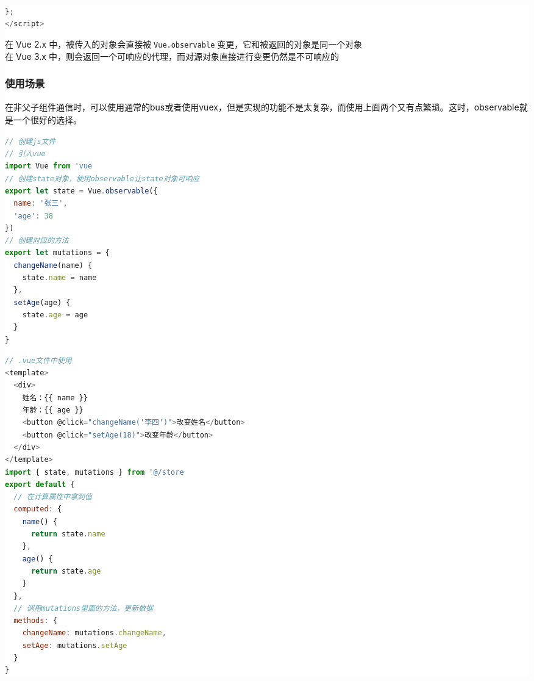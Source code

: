 ```js
};
</script>
```
在 Vue 2.x 中，被传入的对象会直接被 `Vue.observable` 变更，它和被返回的对象是同一个对象   
在 Vue 3.x 中，则会返回一个可响应的代理，而对源对象直接进行变更仍然是不可响应的
### 使用场景
在非父子组件通信时，可以使用通常的bus或者使用vuex，但是实现的功能不是太复杂，而使用上面两个又有点繁琐。这时，observable就是一个很好的选择。
```js
// 创建js文件
// 引入vue
import Vue from 'vue
// 创建state对象，使用observable让state对象可响应
export let state = Vue.observable({
  name: '张三',
  'age': 38
})
// 创建对应的方法
export let mutations = {
  changeName(name) {
    state.name = name
  },
  setAge(age) {
    state.age = age
  }
}
```
```js
// .vue文件中使用
<template>
  <div>
    姓名：{{ name }}
    年龄：{{ age }}
    <button @click="changeName('李四')">改变姓名</button>
    <button @click="setAge(18)">改变年龄</button>
  </div>
</template>
import { state, mutations } from '@/store
export default {
  // 在计算属性中拿到值
  computed: {
    name() {
      return state.name
    },
    age() {
      return state.age
    }
  },
  // 调用mutations里面的方法，更新数据
  methods: {
    changeName: mutations.changeName,
    setAge: mutations.setAge
  }
}
```
